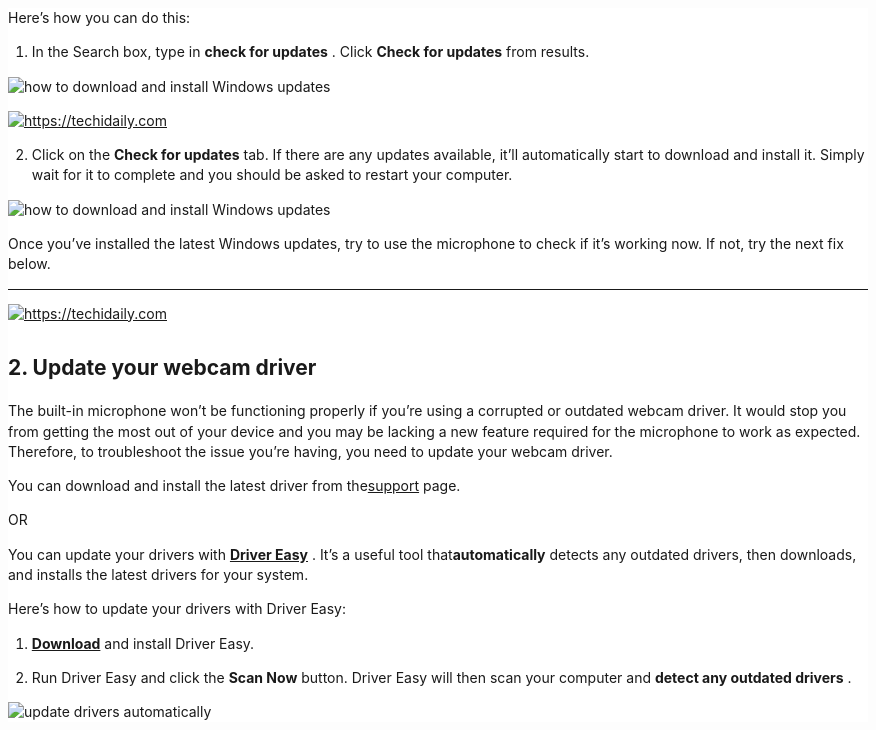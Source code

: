 Here’s how you can do this:

 1) In the Search box, type in **check for updates** . Click **Check for updates**  from results.

![how to download and install Windows updates](https://images.drivereasy.com/wp-content/uploads/2021/01/check-for-updates.png)


<a href="https://aligracehair.sjv.io/c/5597632/1918666/19272" target="_top" id="1918666">
  <img src="//a.impactradius-go.com/display-ad/19272-1918666" border="0" alt="https://techidaily.com" width="728" height="90"/>
</a>
<img height="0" width="0" src="https://aligracehair.sjv.io/i/5597632/1918666/19272" style="position:absolute;visibility:hidden;" border="0" />


 2) Click on the **Check for updates**  tab. If there are any updates available, it’ll automatically start to download and install it. Simply wait for it to complete and you should be asked to restart your computer.

![how to download and install Windows updates](https://images.drivereasy.com/wp-content/uploads/2021/01/click-on-the-Check-for-updates-tab.png)

 Once you’ve installed the latest Windows updates, try to use the microphone to check if it’s working now. If not, try the next fix below.

---


<a href="https://appsumo.8odi.net/c/5597632/2049364/7443" target="_top" id="2049364">
  <img src="//a.impactradius-go.com/display-ad/7443-2049364" border="0" alt="https://techidaily.com" width="728" height="90"/>
</a>
<img height="0" width="0" src="https://appsumo.8odi.net/i/5597632/2049364/7443" style="position:absolute;visibility:hidden;" border="0" />


## 2\. Update your webcam driver

 The built-in microphone won’t be functioning properly if you’re using a corrupted or outdated webcam driver. It would stop you from getting the most out of your device and you may be lacking a new feature required for the microphone to work as expected. Therefore, to troubleshoot the issue you’re having, you need to update your webcam driver.

 You can download and install the latest driver from the[support](https://support.logi.com/hc/en-us) page.

OR

 You can update your drivers with **[Driver Easy](https://tools.techidaily.com/drivereasy/download/)**  . It’s a useful tool that**automatically** detects any outdated drivers, then downloads, and installs the latest drivers for your system.

Here’s how to update your drivers with Driver Easy:

 1) **[Download](https://tools.techidaily.com/drivereasy/download/)**  and install Driver Easy.

 2) Run Driver Easy and click the **Scan Now** button. Driver Easy will then scan your computer and **detect any outdated drivers** .

![update drivers automatically](https://images.drivereasy.com/wp-content/uploads/2020/09/scan-now-driver-easy-1.png)

